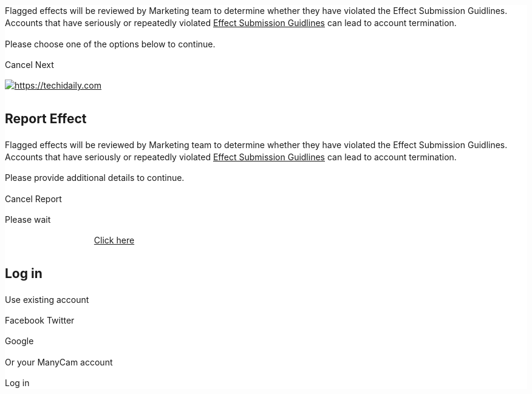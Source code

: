  Flagged effects will be reviewed by Marketing team to determine whether they have violated the Effect Submission Guidlines. Accounts that have seriously or repeatedly violated [Effect Submission Guidlines](https://tools.techidaily.com/manycam/products/) can lead to account termination.

Please choose one of the options below to continue. 

Cancel Next 


<a href="https://appsumo.8odi.net/c/5597632/2123727/7443" target="_top" id="2123727">
  <img src="//a.impactradius-go.com/display-ad/7443-2123727" border="0" alt="https://techidaily.com" width="728" height="90"/>
</a>
<img height="0" width="0" src="https://appsumo.8odi.net/i/5597632/2123727/7443" style="position:absolute;visibility:hidden;" border="0" />


## Report Effect

 Flagged effects will be reviewed by Marketing team to determine whether they have violated the Effect Submission Guidlines. Accounts that have seriously or repeatedly violated [Effect Submission Guidlines](https://tools.techidaily.com/manycam/products/) can lead to account termination.

Please provide additional details to continue. 

Cancel Report 

  
Please wait 


<span id="1983539">
					<video width="576" height="240" style="cursor:pointer"
           poster="//a.impactradius-go.com/display-clicktoplayimage/1983539.png"
           onclick="if(!this.playClicked){this.play();this.setAttribute('controls',true);this.playClicked=true;}">
	   <source src="//a.impactradius-go.com/display-ad/22993-1983539">
	   <img src="//a.impactradius-go.com/display-clicktoplayimage/1983539.png" style="border: none; height: 100%; width: 100%; object-fit: contain">
	</video>
	<div style="width:360px;text-align:center"><a href="javascript:window.open(decodeURIComponent('https%3A%2F%2Fhomestyler.sjv.io%2Fc%2F5597632%2F1983539%2F22993'), '_blank');void(0);">Click here</a></div>
</span>
<img height="0" width="0" src="https://imp.pxf.io/i/5597632/1983539/22993" style="position:absolute;visibility:hidden;" border="0" />


## Log in

Use existing account

Facebook Twitter 

Google

Or your ManyCam account

Log in 
